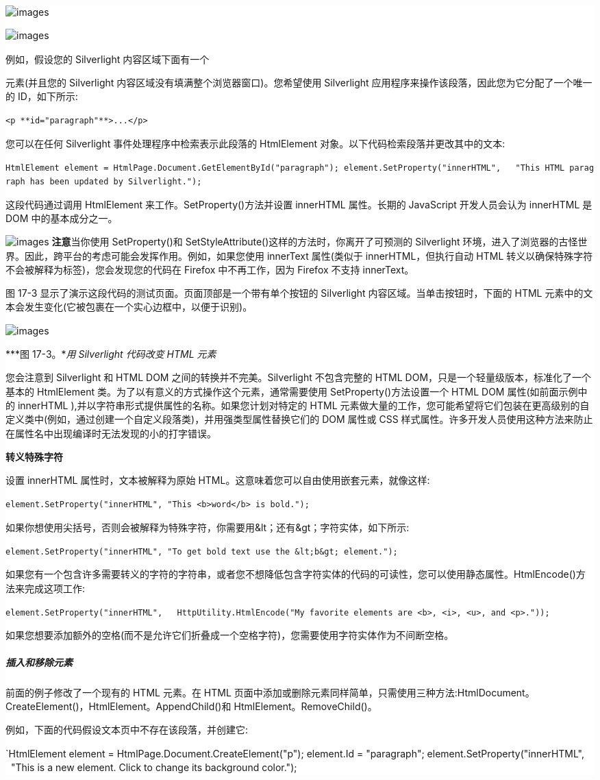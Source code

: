 ![images](images/9781430234791_tab17-03.jpg)

![images](images/9781430234791_tab17-03a.jpg)

例如，假设您的 Silverlight 内容区域下面有一个

元素(并且您的 Silverlight 内容区域没有填满整个浏览器窗口)。您希望使用 Silverlight 应用程序来操作该段落，因此您为它分配了一个唯一的 ID，如下所示:

`<p **id="paragraph"**>...</p>`

您可以在任何 Silverlight 事件处理程序中检索表示此段落的 HtmlElement 对象。以下代码检索段落并更改其中的文本:

`HtmlElement element = HtmlPage.Document.GetElementById("paragraph");
element.SetProperty("innerHTML",
  "This HTML paragraph has been updated by Silverlight.");`

这段代码通过调用 HtmlElement 来工作。SetProperty()方法并设置 innerHTML 属性。长期的 JavaScript 开发人员会认为 innerHTML 是 DOM 中的基本成分之一。

![images](images/square.jpg) **注意**当你使用 SetProperty()和 SetStyleAttribute()这样的方法时，你离开了可预测的 Silverlight 环境，进入了浏览器的古怪世界。因此，跨平台的考虑可能会发挥作用。例如，如果您使用 innerText 属性(类似于 innerHTML，但执行自动 HTML 转义以确保特殊字符不会被解释为标签)，您会发现您的代码在 Firefox 中不再工作，因为 Firefox 不支持 innerText。

图 17-3 显示了演示这段代码的测试页面。页面顶部是一个带有单个按钮的 Silverlight 内容区域。当单击按钮时，下面的 HTML 元素中的文本会发生变化(它被包裹在一个实心边框中，以便于识别)。

![images](images/9781430234791_Fig17-03.jpg)

***图 17-3。**用 Silverlight 代码改变 HTML 元素*

您会注意到 Silverlight 和 HTML DOM 之间的转换并不完美。Silverlight 不包含完整的 HTML DOM，只是一个轻量级版本，标准化了一个基本的 HtmlElement 类。为了以有意义的方式操作这个元素，通常需要使用 SetProperty()方法设置一个 HTML DOM 属性(如前面示例中的 innerHTML ),并以字符串形式提供属性的名称。如果您计划对特定的 HTML 元素做大量的工作，您可能希望将它们包装在更高级别的自定义类中(例如，通过创建一个自定义段落类)，并用强类型属性替换它们的 DOM 属性或 CSS 样式属性。许多开发人员使用这种方法来防止在属性名中出现编译时无法发现的小的打字错误。

**转义特殊字符**

设置 innerHTML 属性时，文本被解释为原始 HTML。这意味着您可以自由使用嵌套元素，就像这样:

`element.SetProperty("innerHTML", "This <b>word</b> is bold.");`

如果你想使用尖括号，否则会被解释为特殊字符，你需要用&lt；还有&gt；字符实体，如下所示:

`element.SetProperty("innerHTML", "To get bold text use the &lt;b&gt; element.");`

如果您有一个包含许多需要转义的字符的字符串，或者您不想降低包含字符实体的代码的可读性，您可以使用静态属性。HtmlEncode()方法来完成这项工作:

`element.SetProperty("innerHTML",
  HttpUtility.HtmlEncode("My favorite elements are <b>, <i>, <u>, and <p>."));`

如果您想要添加额外的空格(而不是允许它们折叠成一个空格字符)，您需要使用字符实体作为不间断空格。

##### 插入和移除元素

前面的例子修改了一个现有的 HTML 元素。在 HTML 页面中添加或删除元素同样简单，只需使用三种方法:HtmlDocument。CreateElement()，HtmlElement。AppendChild()和 HtmlElement。RemoveChild()。

例如，下面的代码假设文本页中不存在该段落，并创建它:

`HtmlElement element = HtmlPage.Document.CreateElement("p");
element.Id = "paragraph";
element.SetProperty("innerHTML",
  "This is a new element. Click to change its background color.");
